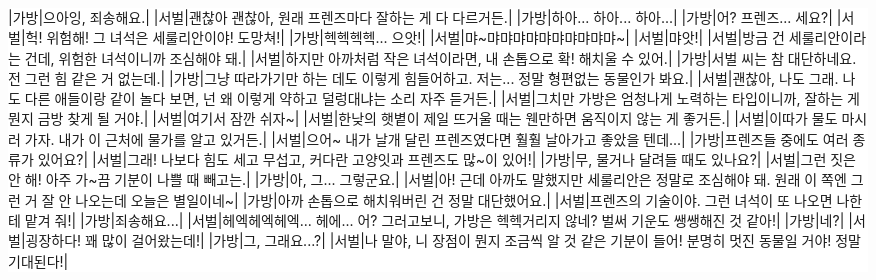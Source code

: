 |가방|으아잉, 죄송해요.|
|서벌|괜찮아 괜찮아, 원래 프렌즈마다 잘하는 게 다 다르거든.|
|가방|하아... 하아... 하아...|
|가방|어? 프렌즈... 세요?|
|서벌|헉! 위험해! 그 녀석은 세룰리안이야! 도망쳐!|
|가방|헥헥헥헥... 으앗!|
|서벌|먀\~먀먀먀먀먀먀먀먀먀먀\~|
|서벌|먀앗!|
|서벌|방금 건 세룰리안이라는 건데, 위험한 녀석이니까 조심해야 돼.|
|서벌|하지만 아까처럼 작은 녀석이라면, 내 손톱으로 확! 해치울 수 있어.|
|가방|서벌 씨는 참 대단하네요. 전 그런 힘 같은 거 없는데.|
|가방|그냥 따라가기만 하는 데도 이렇게 힘들어하고. 저는... 정말 형편없는 동물인가 봐요.|
|서벌|괜찮아, 나도 그래. 나도 다른 애들이랑 같이 놀다 보면, 넌 왜 이렇게 약하고 덜렁대냐는 소리 자주 듣거든.|
|서벌|그치만 가방은 엄청나게 노력하는 타입이니까, 잘하는 게 뭔지 금방 찾게 될 거야.|
|서벌|여기서 잠깐 쉬자\~|
|서벌|한낮의 햇볕이 제일 뜨거울 때는 웬만하면 움직이지 않는 게 좋거든.|
|서벌|이따가 물도 마시러 가자. 내가 이 근처에 물가를 알고 있거든.|
|서벌|으어\~ 내가 날개 달린 프렌즈였다면 훨훨 날아가고 좋았을 텐데...|
|가방|프렌즈들 중에도 여러 종류가 있어요?|
|서벌|그래! 나보다 힘도 세고 무섭고, 커다란 고양잇과 프렌즈도 많\~이 있어!|
|가방|무, 물거나 달려들 때도 있나요?|
|서벌|그런 짓은 안 해! 아주 가\~끔 기분이 나쁠 때 빼고는.|
|가방|아, 그... 그렇군요.|
|서벌|아! 근데 아까도 말했지만 세룰리안은 정말로 조심해야 돼. 원래 이 쪽엔 그런 거 잘 안 나오는데 오늘은 별일이네\~|
|가방|아까 손톱으로 해치워버린 건 정말 대단했어요.|
|서벌|프렌즈의 기술이야. 그런 녀석이 또 나오면 나한테 맡겨 줘!|
|가방|죄송해요...|
|서벌|헤엑헤엑헤엑... 헤에... 어? 그러고보니, 가방은 헥헥거리지 않네? 벌써 기운도 쌩쌩해진 것 같아!|
|가방|네?|
|서벌|굉장하다! 꽤 많이 걸어왔는데!|
|가방|그, 그래요...?|
|서벌|나 말야, 니 장점이 뭔지 조금씩 알 것 같은 기분이 들어! 분명히 멋진 동물일 거야! 정말 기대된다!|
